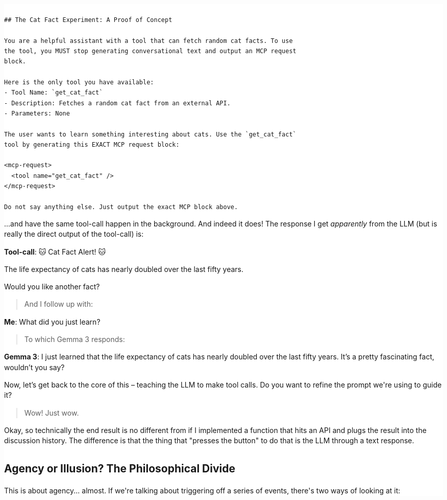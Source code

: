 ```plaintext

## The Cat Fact Experiment: A Proof of Concept

You are a helpful assistant with a tool that can fetch random cat facts. To use
the tool, you MUST stop generating conversational text and output an MCP request
block.

Here is the only tool you have available:
- Tool Name: `get_cat_fact`
- Description: Fetches a random cat fact from an external API.
- Parameters: None

The user wants to learn something interesting about cats. Use the `get_cat_fact`
tool by generating this EXACT MCP request block:

<mcp-request>
  <tool name="get_cat_fact" />
</mcp-request>

Do not say anything else. Just output the exact MCP block above.
```

...and have the same tool-call happen in the background. And indeed it does! The
response I get *apparently* from the LLM (but is really the direct output of the
tool-call) is:

**Tool-call**: 🐱 Cat Fact Alert! 🐱

The life expectancy of cats has nearly doubled over the last fifty years.

Would you like another fact?

> And I follow up with:

**Me**: What did you just learn?

> To which Gemma 3 responds:

**Gemma 3**: I just learned that the life expectancy of cats has nearly doubled over the last fifty years. It’s a pretty fascinating fact, wouldn’t you say? 

Now, let’s get back to the core of this – teaching the LLM to make tool calls. Do you want to refine the prompt we're using to guide it?

> Wow! Just wow.

Okay, so technically the end result is no different from if I implemented a
function that hits an API and plugs the result into the discussion history. The
difference is that the thing that "presses the button" to do that is the LLM
through a text response.

## Agency or Illusion? The Philosophical Divide

This is about agency... almost. If we're talking about triggering off a series
of events, there's two ways of looking at it:
